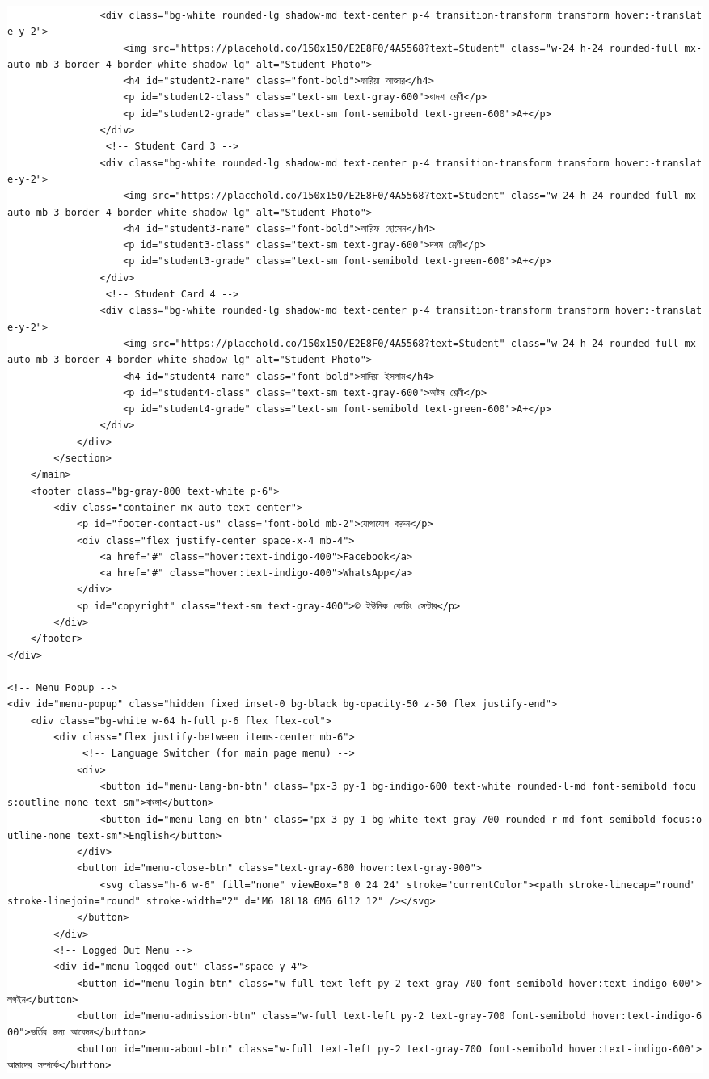                     <div class="bg-white rounded-lg shadow-md text-center p-4 transition-transform transform hover:-translate-y-2">
                        <img src="https://placehold.co/150x150/E2E8F0/4A5568?text=Student" class="w-24 h-24 rounded-full mx-auto mb-3 border-4 border-white shadow-lg" alt="Student Photo">
                        <h4 id="student2-name" class="font-bold">ফারিয়া আক্তার</h4>
                        <p id="student2-class" class="text-sm text-gray-600">দ্বাদশ শ্রেণী</p>
                        <p id="student2-grade" class="text-sm font-semibold text-green-600">A+</p>
                    </div>
                     <!-- Student Card 3 -->
                    <div class="bg-white rounded-lg shadow-md text-center p-4 transition-transform transform hover:-translate-y-2">
                        <img src="https://placehold.co/150x150/E2E8F0/4A5568?text=Student" class="w-24 h-24 rounded-full mx-auto mb-3 border-4 border-white shadow-lg" alt="Student Photo">
                        <h4 id="student3-name" class="font-bold">আরিফ হোসেন</h4>
                        <p id="student3-class" class="text-sm text-gray-600">দশম শ্রেণী</p>
                        <p id="student3-grade" class="text-sm font-semibold text-green-600">A+</p>
                    </div>
                     <!-- Student Card 4 -->
                    <div class="bg-white rounded-lg shadow-md text-center p-4 transition-transform transform hover:-translate-y-2">
                        <img src="https://placehold.co/150x150/E2E8F0/4A5568?text=Student" class="w-24 h-24 rounded-full mx-auto mb-3 border-4 border-white shadow-lg" alt="Student Photo">
                        <h4 id="student4-name" class="font-bold">সাদিয়া ইসলাম</h4>
                        <p id="student4-class" class="text-sm text-gray-600">অষ্টম শ্রেণী</p>
                        <p id="student4-grade" class="text-sm font-semibold text-green-600">A+</p>
                    </div>
                </div>
            </section>
        </main>
        <footer class="bg-gray-800 text-white p-6">
            <div class="container mx-auto text-center">
                <p id="footer-contact-us" class="font-bold mb-2">যোগাযোগ করুন</p>
                <div class="flex justify-center space-x-4 mb-4">
                    <a href="#" class="hover:text-indigo-400">Facebook</a>
                    <a href="#" class="hover:text-indigo-400">WhatsApp</a>
                </div>
                <p id="copyright" class="text-sm text-gray-400">© ইউনিক কোচিং সেন্টার</p>
            </div>
        </footer>
    </div>

    <!-- Menu Popup -->
    <div id="menu-popup" class="hidden fixed inset-0 bg-black bg-opacity-50 z-50 flex justify-end">
        <div class="bg-white w-64 h-full p-6 flex flex-col">
            <div class="flex justify-between items-center mb-6">
                 <!-- Language Switcher (for main page menu) -->
                <div>
                    <button id="menu-lang-bn-btn" class="px-3 py-1 bg-indigo-600 text-white rounded-l-md font-semibold focus:outline-none text-sm">বাংলা</button>
                    <button id="menu-lang-en-btn" class="px-3 py-1 bg-white text-gray-700 rounded-r-md font-semibold focus:outline-none text-sm">English</button>
                </div>
                <button id="menu-close-btn" class="text-gray-600 hover:text-gray-900">
                    <svg class="h-6 w-6" fill="none" viewBox="0 0 24 24" stroke="currentColor"><path stroke-linecap="round" stroke-linejoin="round" stroke-width="2" d="M6 18L18 6M6 6l12 12" /></svg>
                </button>
            </div>
            <!-- Logged Out Menu -->
            <div id="menu-logged-out" class="space-y-4">
                <button id="menu-login-btn" class="w-full text-left py-2 text-gray-700 font-semibold hover:text-indigo-600">লগইন</button>
                <button id="menu-admission-btn" class="w-full text-left py-2 text-gray-700 font-semibold hover:text-indigo-600">ভর্তির জন্য আবেদন</button>
                <button id="menu-about-btn" class="w-full text-left py-2 text-gray-700 font-semibold hover:text-indigo-600">আমাদের সম্পর্কে</button>